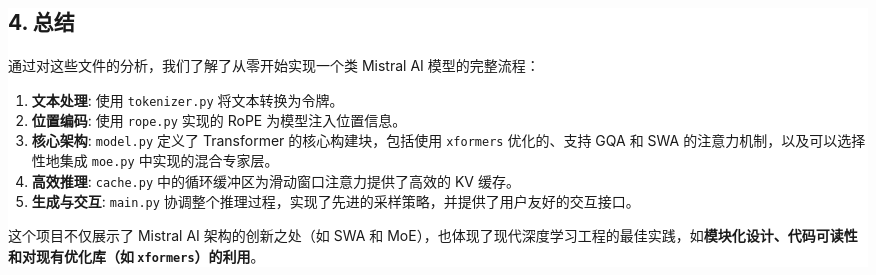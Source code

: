 ## 4. 总结

通过对这些文件的分析，我们了解了从零开始实现一个类 Mistral AI 模型的完整流程：

1.  **文本处理**: 使用 `tokenizer.py` 将文本转换为令牌。
2.  **位置编码**: 使用 `rope.py` 实现的 RoPE 为模型注入位置信息。
3.  **核心架构**: `model.py` 定义了 Transformer 的核心构建块，包括使用 `xformers` 优化的、支持 GQA 和 SWA 的注意力机制，以及可以选择性地集成 `moe.py` 中实现的混合专家层。
4.  **高效推理**: `cache.py` 中的循环缓冲区为滑动窗口注意力提供了高效的 KV 缓存。
5.  **生成与交互**: `main.py` 协调整个推理过程，实现了先进的采样策略，并提供了用户友好的交互接口。

这个项目不仅展示了 Mistral AI 架构的创新之处（如 SWA 和 MoE），也体现了现代深度学习工程的最佳实践，如**模块化设计、代码可读性和对现有优化库（如 `xformers`）的利用**。

